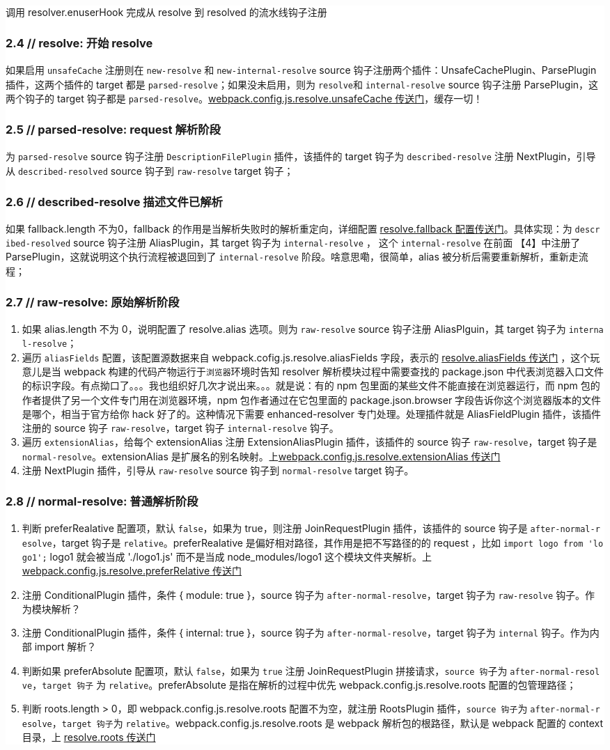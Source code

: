 调用 resolver.enuserHook 完成从 resolve 到 resolved 的流水线钩子注册

### 2.4 // resolve: 开始 resolve

如果启用 `unsafeCache` 注册则在 `new-resolve` 和 `new-internal-resolve` source 钩子注册两个插件：UnsafeCachePlugin、ParsePlugin 插件，这两个插件的 target 都是 `parsed-resolve`；如果没未启用，则为 `resolve`和 `internal-resolve` source 钩子注册 ParsePlugin，这两个钩子的 target 钩子都是 `parsed-resolve`。[webpack.config.js.resolve.unsafeCache 传送门](https://webpack.js.org/configuration/resolve/#resolveunsafecache)，缓存一切！

### 2.5 // parsed-resolve: request 解析阶段

为 `parsed-resolve` source 钩子注册 `DescriptionFilePlugin` 插件，该插件的 target 钩子为 `described-resolve`
注册 NextPlugin，引导从 `described-resolved` source 钩子到 `raw-resolve` target 钩子；

### 2.6 // described-resolve 描述文件已解析

如果 fallback.length 不为0，fallback 的作用是当解析失败时的解析重定向，详细配置 [resolve.fallback 配置传送门](https://webpack.docschina.org/configuration/resolve/#resolvefallback)。具体实现：为 `described-resolved` source 钩子注册 AliasPlugin，其 target 钩子为 `internal-resolve` ， 这个 `internal-resolve` 在前面 【4】中注册了 ParsePlugin，这就说明这个执行流程被退回到了 `internal-resolve` 阶段。啥意思嘞，很简单，alias 被分析后需要重新解析，重新走流程；

### 2.7 // raw-resolve: 原始解析阶段

1.  如果 alias.length 不为 0，说明配置了 resolve.alias 选项。则为 `raw-resolve` source 钩子注册 AliasPlguin，其 target 钩子为 `internal-resolve`；
2.  遍历 `aliasFields` 配置，该配置源数据来自 webpack.cofig.js.resolve.aliasFields 字段，表示的 [resolve.aliasFields 传送门](https://webpack.js.org/configuration/resolve/#resolvealiasfields) ，这个玩意儿是当 webpack 构建的代码产物运行于`浏览器`环境时告知 resolver 解析模块过程中需要查找的 package.json 中代表浏览器入口文件的标识字段。有点拗口了。。。我也组织好几次才说出来。。。就是说：有的 npm 包里面的某些文件不能直接在浏览器运行，而 npm 包的作者提供了另一个文件专门用在浏览器环境，npm 包作者通过在它包里面的 package.json.browser 字段告诉你这个浏览器版本的文件是哪个，相当于官方给你 hack 好了的。这种情况下需要 enhanced-resolver 专门处理。处理插件就是 AliasFieldPlugin 插件，该插件注册的 source 钩子 `raw-resolve`，target 钩子 `internal-resolve` 钩子。
3.  遍历 `extensionAlias`，给每个 extensionAlias 注册 ExtensionAliasPlugin 插件，该插件的 source 钩子 `raw-resolve`，target 钩子是 `normal-resolve`。extensionAlias 是扩展名的别名映射。上[webpack.config.js.resolve.extensionAlias 传送门](https://webpack.js.org/configuration/resolve/#resolveextensionalias)
4.  注册 NextPlugin 插件，引导从 `raw-resolve` source 钩子到 `normal-resolve` target 钩子。

### 2.8 // normal-resolve: 普通解析阶段

1.  判断 preferRealative 配置项，默认 `false`，如果为 true，则注册 JoinRequestPlugin 插件，该插件的 source 钩子是 `after-normal-resolve`，target 钩子是 `relative`。preferRealative 是偏好相对路径，其作用是把不写路径的的 request ，比如 `import logo from 'logo1';` logo1 就会被当成 './logo1.js' 而不是当成 node_modules/logo1 这个模块文件夹解析。上 [webpack.config.js.resolve.preferRelative 传送门](https://webpack.js.org/configuration/resolve/#resolvepreferrelative)

2.  注册 ConditionalPlugin 插件，条件 { module: true }，source 钩子为 `after-normal-resolve`，target 钩子为 `raw-resolve` 钩子。作为模块解析？

3.  注册 ConditionalPlugin 插件，条件 { internal: true }，source 钩子为 `after-normal-resolve`，target 钩子为 `internal` 钩子。作为内部 import 解析？

4.  判断如果 preferAbsolute 配置项，默认 `false`，如果为 `true` 注册 JoinRequestPlugin 拼接请求，`source 钩`子为 `after-normal-resolve`，`target 钩子` 为 `relative`。preferAbsolute 是指在解析的过程中优先 webpack.config.js.resolve.roots 配置的包管理路径；

5.  判断 roots.length > 0，即 webpack.config.js.resolve.roots 配置不为空，就注册 RootsPlugin 插件，`source 钩子`为 `after-normal-resolve`，`target 钩子`为 `relative`。webpack.config.js.resolve.roots 是 webpack 解析包的根路径，默认是 webpack 配置的 context 目录，上 [resolve.roots 传送门](https://webpack.js.org/configuration/resolve/#resolveroots)
